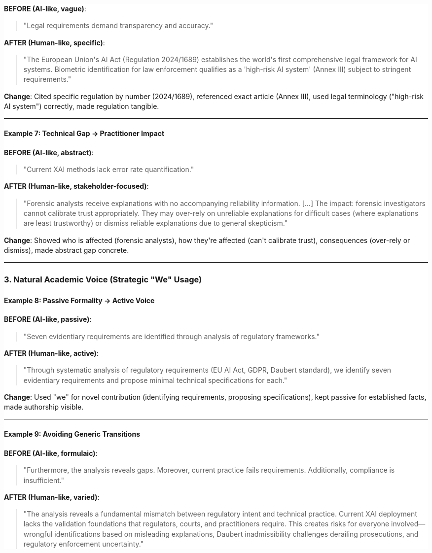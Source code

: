 **BEFORE (AI-like, vague)**:
> "Legal requirements demand transparency and accuracy."

**AFTER (Human-like, specific)**:
> "The European Union's AI Act (Regulation 2024/1689) establishes the world's first comprehensive legal framework for AI systems. Biometric identification for law enforcement qualifies as a 'high-risk AI system' (Annex III) subject to stringent requirements."

**Change**: Cited specific regulation by number (2024/1689), referenced exact article (Annex III), used legal terminology ("high-risk AI system") correctly, made regulation tangible.

---

#### Example 7: Technical Gap → Practitioner Impact

**BEFORE (AI-like, abstract)**:
> "Current XAI methods lack error rate quantification."

**AFTER (Human-like, stakeholder-focused)**:
> "Forensic analysts receive explanations with no accompanying reliability information. [...] The impact: forensic investigators cannot calibrate trust appropriately. They may over-rely on unreliable explanations for difficult cases (where explanations are least trustworthy) or dismiss reliable explanations due to general skepticism."

**Change**: Showed who is affected (forensic analysts), how they're affected (can't calibrate trust), consequences (over-rely or dismiss), made abstract gap concrete.

---

### 3. Natural Academic Voice (Strategic "We" Usage)

#### Example 8: Passive Formality → Active Voice

**BEFORE (AI-like, passive)**:
> "Seven evidentiary requirements are identified through analysis of regulatory frameworks."

**AFTER (Human-like, active)**:
> "Through systematic analysis of regulatory requirements (EU AI Act, GDPR, Daubert standard), we identify seven evidentiary requirements and propose minimal technical specifications for each."

**Change**: Used "we" for novel contribution (identifying requirements, proposing specifications), kept passive for established facts, made authorship visible.

---

#### Example 9: Avoiding Generic Transitions

**BEFORE (AI-like, formulaic)**:
> "Furthermore, the analysis reveals gaps. Moreover, current practice fails requirements. Additionally, compliance is insufficient."

**AFTER (Human-like, varied)**:
> "The analysis reveals a fundamental mismatch between regulatory intent and technical practice. Current XAI deployment lacks the validation foundations that regulators, courts, and practitioners require. This creates risks for everyone involved—wrongful identifications based on misleading explanations, Daubert inadmissibility challenges derailing prosecutions, and regulatory enforcement uncertainty."
